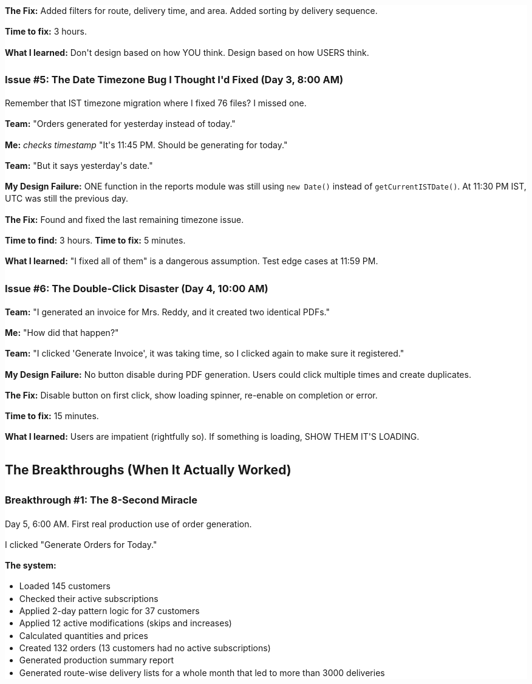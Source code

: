 **The Fix:** Added filters for route, delivery time, and area. Added sorting by delivery sequence.

**Time to fix:** 3 hours.

**What I learned:** Don't design based on how YOU think. Design based on how USERS think.

### Issue #5: The Date Timezone Bug I Thought I'd Fixed (Day 3, 8:00 AM)

Remember that IST timezone migration where I fixed 76 files? I missed one.

**Team:** "Orders generated for yesterday instead of today."

**Me:** *checks timestamp* "It's 11:45 PM. Should be generating for today."

**Team:** "But it says yesterday's date."

**My Design Failure:** ONE function in the reports module was still using `new Date()` instead of `getCurrentISTDate()`. At 11:30 PM IST, UTC was still the previous day.

**The Fix:** Found and fixed the last remaining timezone issue.

**Time to find:** 3 hours. **Time to fix:** 5 minutes.

**What I learned:** "I fixed all of them" is a dangerous assumption. Test edge cases at 11:59 PM.

### Issue #6: The Double-Click Disaster (Day 4, 10:00 AM)

**Team:** "I generated an invoice for Mrs. Reddy, and it created two identical PDFs."

**Me:** "How did that happen?"

**Team:** "I clicked 'Generate Invoice', it was taking time, so I clicked again to make sure it registered."

**My Design Failure:** No button disable during PDF generation. Users could click multiple times and create duplicates.

**The Fix:** Disable button on first click, show loading spinner, re-enable on completion or error.

**Time to fix:** 15 minutes.

**What I learned:** Users are impatient (rightfully so). If something is loading, SHOW THEM IT'S LOADING.

## The Breakthroughs (When It Actually Worked)

### Breakthrough #1: The 8-Second Miracle

Day 5, 6:00 AM. First real production use of order generation.

I clicked "Generate Orders for Today."

**The system:**
- Loaded 145 customers
- Checked their active subscriptions
- Applied 2-day pattern logic for 37 customers
- Applied 12 active modifications (skips and increases)
- Calculated quantities and prices
- Created 132 orders (13 customers had no active subscriptions)
- Generated production summary report
- Generated route-wise delivery lists for a whole month that led to more than 3000 deliveries
